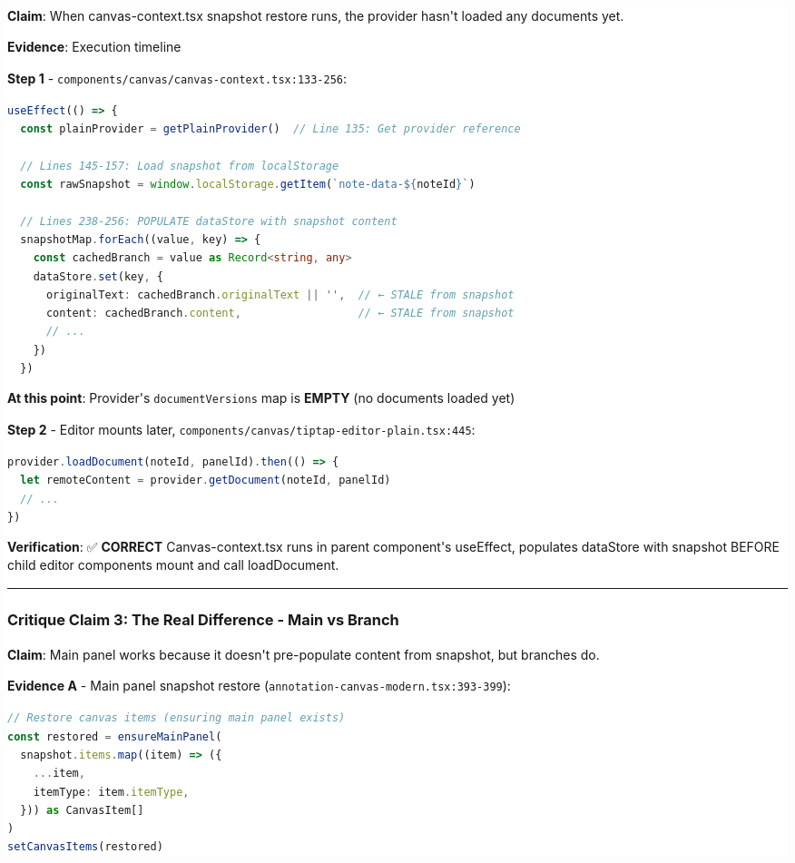 **Claim**: When canvas-context.tsx snapshot restore runs, the provider hasn't loaded any documents yet.

**Evidence**: Execution timeline

**Step 1** - `components/canvas/canvas-context.tsx:133-256`:
```typescript
useEffect(() => {
  const plainProvider = getPlainProvider()  // Line 135: Get provider reference

  // Lines 145-157: Load snapshot from localStorage
  const rawSnapshot = window.localStorage.getItem(`note-data-${noteId}`)

  // Lines 238-256: POPULATE dataStore with snapshot content
  snapshotMap.forEach((value, key) => {
    const cachedBranch = value as Record<string, any>
    dataStore.set(key, {
      originalText: cachedBranch.originalText || '',  // ← STALE from snapshot
      content: cachedBranch.content,                  // ← STALE from snapshot
      // ...
    })
  })
```

**At this point**: Provider's `documentVersions` map is **EMPTY** (no documents loaded yet)

**Step 2** - Editor mounts later, `components/canvas/tiptap-editor-plain.tsx:445`:
```typescript
provider.loadDocument(noteId, panelId).then(() => {
  let remoteContent = provider.getDocument(noteId, panelId)
  // ...
})
```

**Verification**: ✅ **CORRECT**
Canvas-context.tsx runs in parent component's useEffect, populates dataStore with snapshot BEFORE child editor components mount and call loadDocument.

---

### Critique Claim 3: The Real Difference - Main vs Branch

**Claim**: Main panel works because it doesn't pre-populate content from snapshot, but branches do.

**Evidence A** - Main panel snapshot restore (`annotation-canvas-modern.tsx:393-399`):
```typescript
// Restore canvas items (ensuring main panel exists)
const restored = ensureMainPanel(
  snapshot.items.map((item) => ({
    ...item,
    itemType: item.itemType,
  })) as CanvasItem[]
)
setCanvasItems(restored)
```

